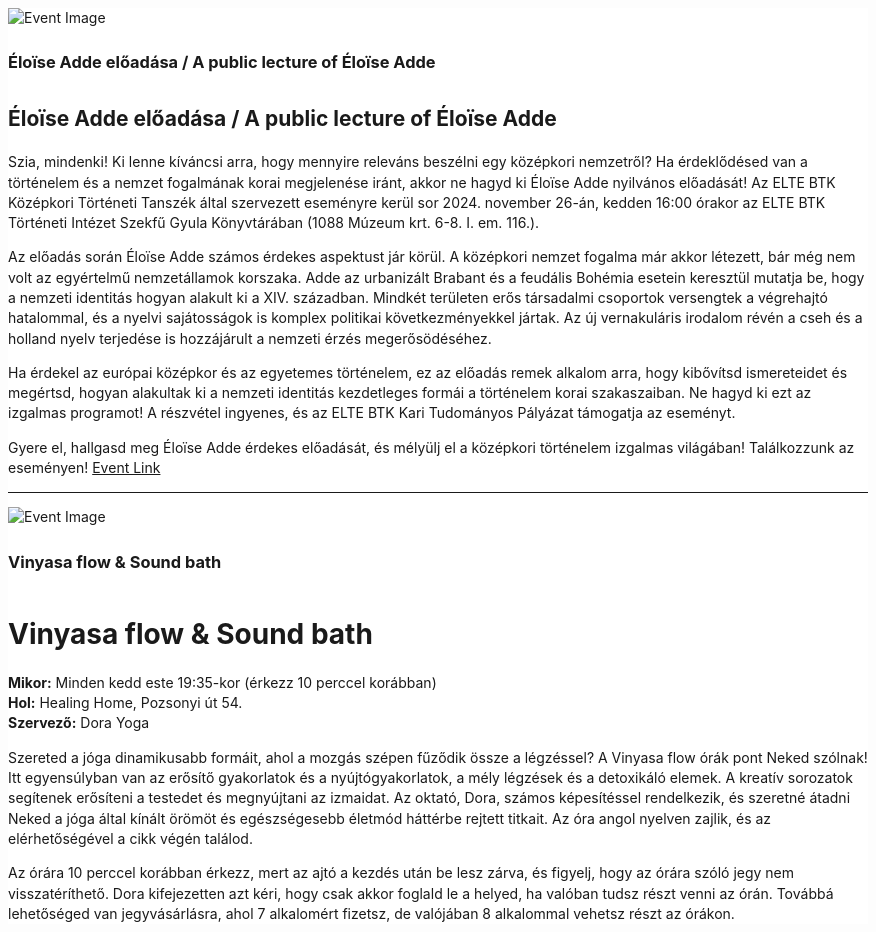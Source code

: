 ![Event Image](https://scontent-fra3-1.xx.fbcdn.net/v/t39.30808-6/468017745_1155846149883281_5187045290431822835_n.jpg?_nc_cat=108&ccb=1-7&_nc_sid=75d36f&_nc_ohc=ugyJGRT1bYMQ7kNvgGy9SJC&_nc_zt=23&_nc_ht=scontent-fra3-1.xx&_nc_gid=Askx_tyHMQtypTmLOQrGixZ&oh=00_AYBejkKaEOP0K3qiyfDD-MogvZC6UI0WIjn-YFJo7uX9DQ&oe=674B1C4D)

 ### Éloïse Adde előadása / A public lecture of Éloïse Adde

## Éloïse Adde előadása / A public lecture of Éloïse Adde

Szia, mindenki! Ki lenne kíváncsi arra, hogy mennyire releváns beszélni egy középkori nemzetről? Ha érdeklődésed van a történelem és a nemzet fogalmának korai megjelenése iránt, akkor ne hagyd ki Éloïse Adde nyilvános előadását! Az ELTE BTK Középkori Történeti Tanszék által szervezett eseményre kerül sor 2024. november 26-án, kedden 16:00 órakor az ELTE BTK Történeti Intézet Szekfű Gyula Könyvtárában (1088 Múzeum krt. 6-8. I. em. 116.). 

Az előadás során Éloïse Adde számos érdekes aspektust jár körül. A középkori nemzet fogalma már akkor létezett, bár még nem volt az egyértelmű nemzetállamok korszaka. Adde az urbanizált Brabant és a feudális Bohémia esetein keresztül mutatja be, hogy a nemzeti identitás hogyan alakult ki a XIV. században. Mindkét területen erős társadalmi csoportok versengtek a végrehajtó hatalommal, és a nyelvi sajátosságok is komplex politikai következményekkel jártak. Az új vernakuláris irodalom révén a cseh és a holland nyelv terjedése is hozzájárult a nemzeti érzés megerősödéséhez.

Ha érdekel az európai középkor és az egyetemes történelem, ez az előadás remek alkalom arra, hogy kibővítsd ismereteidet és megértsd, hogyan alakultak ki a nemzeti identitás kezdetleges formái a történelem korai szakaszaiban. Ne hagyd ki ezt az izgalmas programot! A részvétel ingyenes, és az ELTE BTK Kari Tudományos Pályázat támogatja az eseményt.

Gyere el, hallgasd meg Éloïse Adde érdekes előadását, és mélyülj el a középkori történelem izgalmas világában! Találkozzunk az eseményen!
[Event Link](https://facebook.com/events/588668683654216)

---
![Event Image](https://scontent-fra5-2.xx.fbcdn.net/v/t39.30808-6/459712729_1160940839090154_8892579372486634016_n.jpg?stp=dst-jpg_s960x960&_nc_cat=107&ccb=1-7&_nc_sid=75d36f&_nc_ohc=pbQz-ajDjA8Q7kNvgHl_IzG&_nc_zt=23&_nc_ht=scontent-fra5-2.xx&_nc_gid=Ab7deh5jF6o2U1U-a1XLSTE&oh=00_AYBi1SeNcUgnio_MKYC0sZcNfnfCEyUSAP2MukSWhIlRJQ&oe=674B1618)

 ### Vinyasa flow & Sound bath 

# Vinyasa flow & Sound bath

**Mikor:** Minden kedd este 19:35-kor (érkezz 10 perccel korábban)  
**Hol:** Healing Home, Pozsonyi út 54.  
**Szervező:** Dora Yoga  

Szereted a jóga dinamikusabb formáit, ahol a mozgás szépen fűződik össze a légzéssel? A Vinyasa flow órák pont Neked szólnak! Itt egyensúlyban van az erősítő gyakorlatok és a nyújtógyakorlatok, a mély légzések és a detoxikáló elemek. A kreatív sorozatok segítenek erősíteni a testedet és megnyújtani az izmaidat. Az oktató, Dora, számos képesítéssel rendelkezik, és szeretné átadni Neked a jóga által kínált örömöt és egészségesebb életmód háttérbe rejtett titkait. Az óra angol nyelven zajlik, és az elérhetőségével a cikk végén találod.

Az órára 10 perccel korábban érkezz, mert az ajtó a kezdés után be lesz zárva, és figyelj, hogy az órára szóló jegy nem visszatéríthető. Dora kifejezetten azt kéri, hogy csak akkor foglald le a helyed, ha valóban tudsz részt venni az órán. Továbbá lehetőséged van jegyvásárlásra, ahol 7 alkalomért fizetsz, de valójában 8 alkalommal vehetsz részt az órákon.
